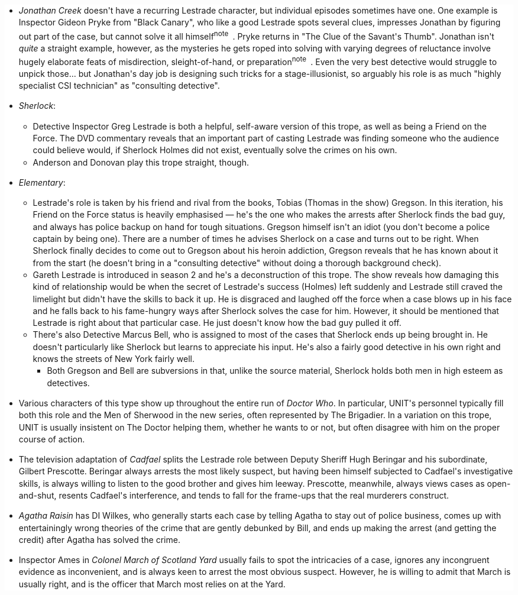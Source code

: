 -   _Jonathan Creek_ doesn't have a recurring Lestrade character, but individual episodes sometimes have one. One example is Inspector Gideon Pryke from "Black Canary", who like a good Lestrade spots several clues, impresses Jonathan by figuring out part of the case, but cannot solve it all himself<sup>note&nbsp;</sup> . Pryke returns in "The Clue of the Savant's Thumb". Jonathan isn't _quite_ a straight example, however, as the mysteries he gets roped into solving with varying degrees of reluctance involve hugely elaborate feats of misdirection, sleight-of-hand, or preparation<sup>note&nbsp;</sup> . Even the very best detective would struggle to unpick those... but Jonathan's day job is designing such tricks for a stage-illusionist, so arguably his role is as much "highly specialist CSI technician" as "consulting detective".

-   _Sherlock_:
    -   Detective Inspector Greg Lestrade is both a helpful, self-aware version of this trope, as well as being a Friend on the Force. The DVD commentary reveals that an important part of casting Lestrade was finding someone who the audience could believe would, if Sherlock Holmes did not exist, eventually solve the crimes on his own.
    -   Anderson and Donovan play this trope straight, though.
-   _Elementary_:
    -   Lestrade's role is taken by his friend and rival from the books, Tobias (Thomas in the show) Gregson. In this iteration, his Friend on the Force status is heavily emphasised — he's the one who makes the arrests after Sherlock finds the bad guy, and always has police backup on hand for tough situations. Gregson himself isn't an idiot (you don't become a police captain by being one). There are a number of times he advises Sherlock on a case and turns out to be right. When Sherlock finally decides to come out to Gregson about his heroin addiction, Gregson reveals that he has known about it from the start (he doesn't bring in a "consulting detective" without doing a thorough background check).
    -   Gareth Lestrade is introduced in season 2 and he's a deconstruction of this trope. The show reveals how damaging this kind of relationship would be when the secret of Lestrade's success (Holmes) left suddenly and Lestrade still craved the limelight but didn't have the skills to back it up. He is disgraced and laughed off the force when a case blows up in his face and he falls back to his fame-hungry ways after Sherlock solves the case for him. However, it should be mentioned that Lestrade is right about that particular case. He just doesn't know how the bad guy pulled it off.
    -   There's also Detective Marcus Bell, who is assigned to most of the cases that Sherlock ends up being brought in. He doesn't particularly like Sherlock but learns to appreciate his input. He's also a fairly good detective in his own right and knows the streets of New York fairly well.
        -   Both Gregson and Bell are subversions in that, unlike the source material, Sherlock holds both men in high esteem as detectives.
-   Various characters of this type show up throughout the entire run of _Doctor Who_. In particular, UNIT's personnel typically fill both this role and the Men of Sherwood in the new series, often represented by The Brigadier. In a variation on this trope, UNIT is usually insistent on The Doctor helping them, whether he wants to or not, but often disagree with him on the proper course of action.
-   The television adaptation of _Cadfael_ splits the Lestrade role between Deputy Sheriff Hugh Beringar and his subordinate, Gilbert Prescotte. Beringar always arrests the most likely suspect, but having been himself subjected to Cadfael's investigative skills, is always willing to listen to the good brother and gives him leeway. Prescotte, meanwhile, always views cases as open-and-shut, resents Cadfael's interference, and tends to fall for the frame-ups that the real murderers construct.
-   _Agatha Raisin_ has DI Wilkes, who generally starts each case by telling Agatha to stay out of police business, comes up with entertainingly wrong theories of the crime that are gently debunked by Bill, and ends up making the arrest (and getting the credit) after Agatha has solved the crime.
-   Inspector Ames in _Colonel March of Scotland Yard_ usually fails to spot the intricacies of a case, ignores any incongruent evidence as inconvenient, and is always keen to arrest the most obvious suspect. However, he is willing to admit that March is usually right, and is the officer that March most relies on at the Yard.
